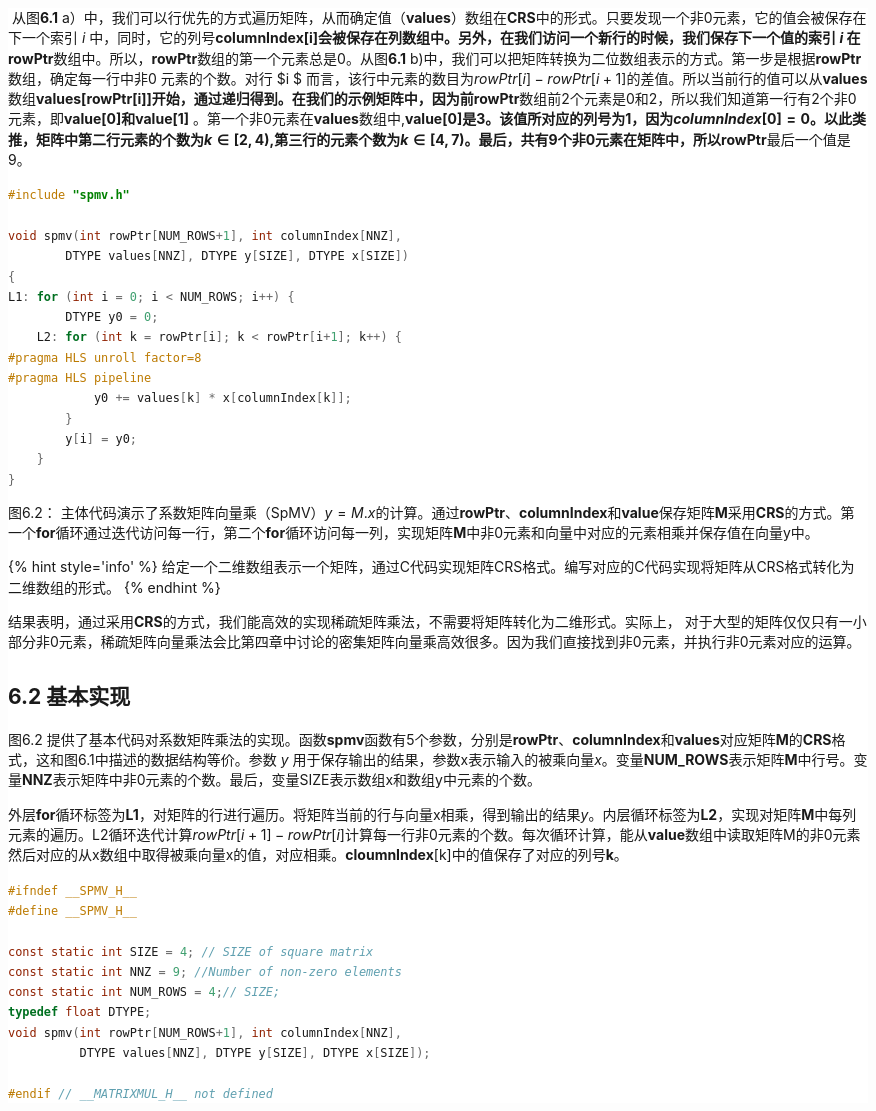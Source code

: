 ​        从图**6.1** a）中，我们可以行优先的方式遍历矩阵，从而确定值（**values**）数组在**CRS**中的形式。只要发现一个非0元素，它的值会被保存在下一个索引 $i$ 中，同时，它的列号**columnIndex[i]**会被保存在列数组中。另外，在我们访问一个新行的时候，我们保存下一个值的索引 $i$ 在**rowPtr**数组中。所以，**rowPtr**数组的第一个元素总是0。从图**6.1** b)中，我们可以把矩阵转换为二位数组表示的方式。第一步是根据**rowPtr**数组，确定每一行中非0 元素的个数。对行 $i $ 而言，该行中元素的数目为$rowPtr[i]-rowPtr[i+1]$的差值。所以当前行的值可以从**values**数组**values[rowPtr[i]]**开始，通过递归得到。在我们的示例矩阵中，因为前**rowPtr**数组前2个元素是0和2，所以我们知道第一行有2个非0元素，即**value[0]**和**value[1]** 。第一个非0元素在**values**数组中,**value[0]**是3。该值所对应的列号为1，因为$columnIndex[0]=0$。以此类推，矩阵中第二行元素的个数为$k\in[2,4)$,第三行的元素个数为$k \in [4,7)$。最后，共有9个非0元素在矩阵中，所以**rowPtr**最后一个值是9。

```c
#include "spmv.h"

void spmv(int rowPtr[NUM_ROWS+1], int columnIndex[NNZ],
		DTYPE values[NNZ], DTYPE y[SIZE], DTYPE x[SIZE])
{
L1: for (int i = 0; i < NUM_ROWS; i++) {
		DTYPE y0 = 0;
	L2: for (int k = rowPtr[i]; k < rowPtr[i+1]; k++) {
#pragma HLS unroll factor=8
#pragma HLS pipeline
			y0 += values[k] * x[columnIndex[k]];
		}
		y[i] = y0;
	}
}

```

图6.2： 主体代码演示了系数矩阵向量乘（SpMV）$y=M.x$的计算。通过**rowPtr**、**columnIndex**和**value**保存矩阵**M**采用**CRS**的方式。第一个**for**循环通过迭代访问每一行，第二个**for**循环访问每一列，实现矩阵**M**中非0元素和向量中对应的元素相乘并保存值在向量y中。

{% hint style='info' %}
给定一个二维数组表示一个矩阵，通过C代码实现矩阵CRS格式。编写对应的C代码实现将矩阵从CRS格式转化为二维数组的形式。
{% endhint %}

结果表明，通过采用**CRS**的方式，我们能高效的实现稀疏矩阵乘法，不需要将矩阵转化为二维形式。实际上， 对于大型的矩阵仅仅只有一小部分非0元素，稀疏矩阵向量乘法会比第四章中讨论的密集矩阵向量乘高效很多。因为我们直接找到非0元素，并执行非0元素对应的运算。



## 6.2 基本实现

图6.2 提供了基本代码对系数矩阵乘法的实现。函数**spmv**函数有5个参数，分别是**rowPtr**、**columnIndex**和**values**对应矩阵**M**的**CRS**格式，这和图6.1中描述的数据结构等价。参数 $y$ 用于保存输出的结果，参数x表示输入的被乘向量$x$。变量**NUM_ROWS**表示矩阵**M**中行号。变量**NNZ**表示矩阵中非0元素的个数。最后，变量SIZE表示数组x和数组y中元素的个数。

外层**for**循环标签为**L1**，对矩阵的行进行遍历。将矩阵当前的行与向量x相乘，得到输出的结果$y$。内层循环标签为**L2**，实现对矩阵**M**中每列元素的遍历。L2循环迭代计算$rowPtr[i+1]-rowPtr[i]$计算每一行非0元素的个数。每次循环计算，能从**value**数组中读取矩阵M的非0元素然后对应的从x数组中取得被乘向量x的值，对应相乘。**cloumnIndex**[k]中的值保存了对应的列号**k**。

```c
#ifndef __SPMV_H__
#define __SPMV_H__

const static int SIZE = 4; // SIZE of square matrix
const static int NNZ = 9; //Number of non-zero elements
const static int NUM_ROWS = 4;// SIZE;
typedef float DTYPE;
void spmv(int rowPtr[NUM_ROWS+1], int columnIndex[NNZ],
		  DTYPE values[NNZ], DTYPE y[SIZE], DTYPE x[SIZE]);

#endif // __MATRIXMUL_H__ not defined
```
